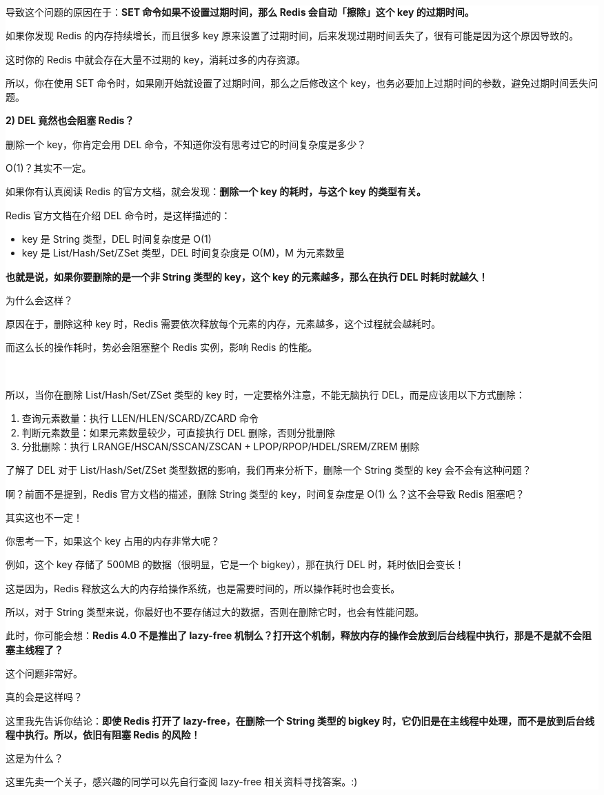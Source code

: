 导致这个问题的原因在于：**SET 命令如果不设置过期时间，那么 Redis 会自动「擦除」这个 key 的过期时间。**

如果你发现 Redis 的内存持续增长，而且很多 key 原来设置了过期时间，后来发现过期时间丢失了，很有可能是因为这个原因导致的。

这时你的 Redis 中就会存在大量不过期的 key，消耗过多的内存资源。

所以，你在使用 SET 命令时，如果刚开始就设置了过期时间，那么之后修改这个 key，也务必要加上过期时间的参数，避免过期时间丢失问题。

**2) DEL 竟然也会阻塞 Redis？**

删除一个 key，你肯定会用 DEL 命令，不知道你没有思考过它的时间复杂度是多少？

O(1)？其实不一定。

如果你有认真阅读 Redis 的官方文档，就会发现：**删除一个 key 的耗时，与这个 key 的类型有关。**

Redis 官方文档在介绍 DEL 命令时，是这样描述的：

- key 是 String 类型，DEL 时间复杂度是 O(1)
- key 是 List/Hash/Set/ZSet 类型，DEL 时间复杂度是 O(M)，M 为元素数量

**也就是说，如果你要删除的是一个非 String 类型的 key，这个 key 的元素越多，那么在执行 DEL 时耗时就越久！**

为什么会这样？

原因在于，删除这种 key 时，Redis 需要依次释放每个元素的内存，元素越多，这个过程就会越耗时。

而这么长的操作耗时，势必会阻塞整个 Redis 实例，影响 Redis 的性能。

![图片](data:image/gif;base64,iVBORw0KGgoAAAANSUhEUgAAAAEAAAABCAYAAAAfFcSJAAAADUlEQVQImWNgYGBgAAAABQABh6FO1AAAAABJRU5ErkJggg==)

所以，当你在删除 List/Hash/Set/ZSet 类型的 key 时，一定要格外注意，不能无脑执行 DEL，而是应该用以下方式删除：

1. 查询元素数量：执行 LLEN/HLEN/SCARD/ZCARD 命令
2. 判断元素数量：如果元素数量较少，可直接执行 DEL 删除，否则分批删除
3. 分批删除：执行 LRANGE/HSCAN/SSCAN/ZSCAN + LPOP/RPOP/HDEL/SREM/ZREM 删除

了解了 DEL 对于 List/Hash/Set/ZSet 类型数据的影响，我们再来分析下，删除一个 String 类型的 key 会不会有这种问题？

啊？前面不是提到，Redis 官方文档的描述，删除 String 类型的 key，时间复杂度是 O(1) 么？这不会导致 Redis 阻塞吧？

其实这也不一定！

你思考一下，如果这个 key 占用的内存非常大呢？

例如，这个 key 存储了 500MB 的数据（很明显，它是一个 bigkey），那在执行 DEL 时，耗时依旧会变长！

这是因为，Redis 释放这么大的内存给操作系统，也是需要时间的，所以操作耗时也会变长。

所以，对于 String 类型来说，你最好也不要存储过大的数据，否则在删除它时，也会有性能问题。

此时，你可能会想：**Redis 4.0 不是推出了 lazy-free 机制么？打开这个机制，释放内存的操作会放到后台线程中执行，那是不是就不会阻塞主线程了？**

这个问题非常好。

真的会是这样吗？

这里我先告诉你结论：**即使 Redis 打开了 lazy-free，在删除一个 String 类型的 bigkey 时，它仍旧是在主线程中处理，而不是放到后台线程中执行。所以，依旧有阻塞 Redis 的风险！**

这是为什么？

这里先卖一个关子，感兴趣的同学可以先自行查阅 lazy-free 相关资料寻找答案。:)
